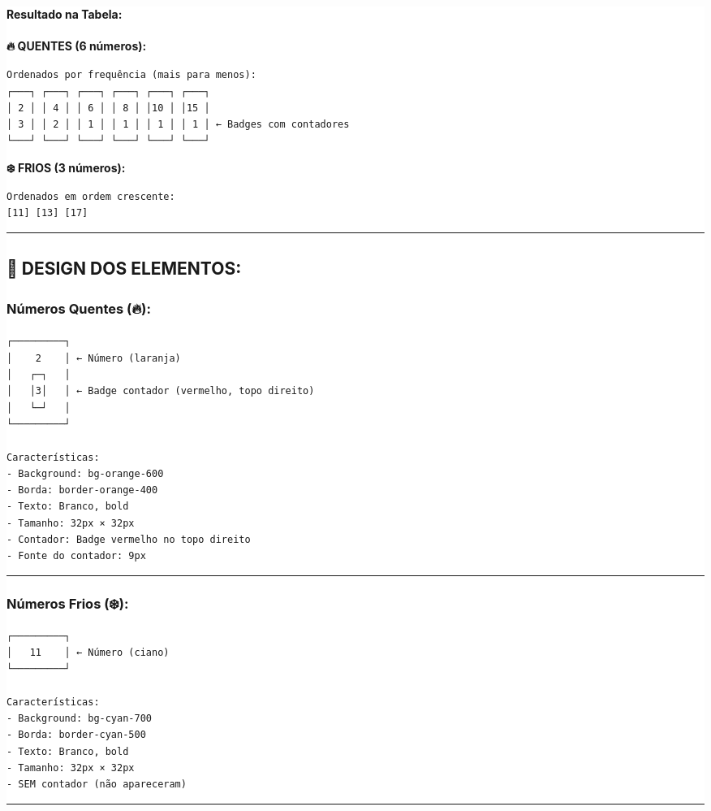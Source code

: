 
#### **Resultado na Tabela:**

**🔥 QUENTES (6 números):**
```
Ordenados por frequência (mais para menos):
┌───┐ ┌───┐ ┌───┐ ┌───┐ ┌───┐ ┌───┐
│ 2 │ │ 4 │ │ 6 │ │ 8 │ │10 │ │15 │
│ 3 │ │ 2 │ │ 1 │ │ 1 │ │ 1 │ │ 1 │ ← Badges com contadores
└───┘ └───┘ └───┘ └───┘ └───┘ └───┘
```

**❄️ FRIOS (3 números):**
```
Ordenados em ordem crescente:
[11] [13] [17]
```

---

## 🎨 DESIGN DOS ELEMENTOS:

### **Números Quentes (🔥):**

```
┌─────────┐
│    2    │ ← Número (laranja)
│   ┌─┐   │
│   │3│   │ ← Badge contador (vermelho, topo direito)
│   └─┘   │
└─────────┘

Características:
- Background: bg-orange-600
- Borda: border-orange-400
- Texto: Branco, bold
- Tamanho: 32px × 32px
- Contador: Badge vermelho no topo direito
- Fonte do contador: 9px
```

---

### **Números Frios (❄️):**

```
┌─────────┐
│   11    │ ← Número (ciano)
└─────────┘

Características:
- Background: bg-cyan-700
- Borda: border-cyan-500
- Texto: Branco, bold
- Tamanho: 32px × 32px
- SEM contador (não apareceram)
```

---